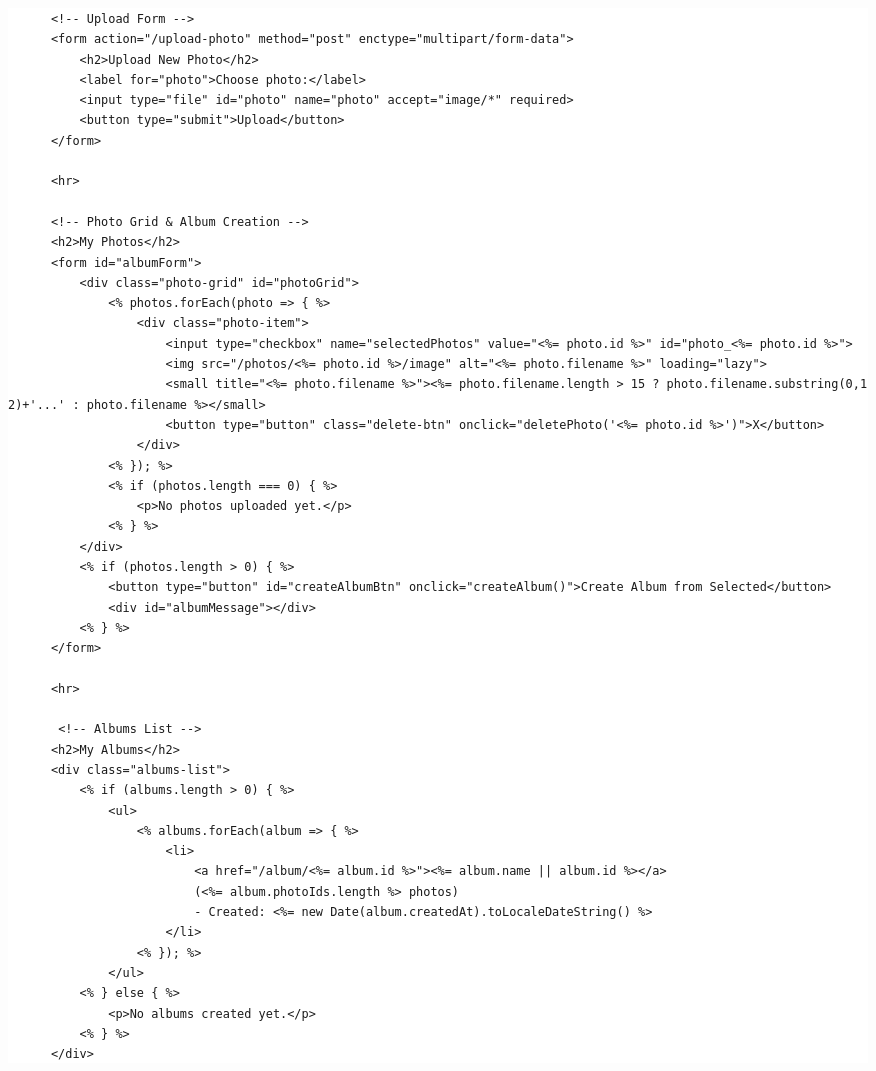           <!-- Upload Form -->
          <form action="/upload-photo" method="post" enctype="multipart/form-data">
              <h2>Upload New Photo</h2>
              <label for="photo">Choose photo:</label>
              <input type="file" id="photo" name="photo" accept="image/*" required>
              <button type="submit">Upload</button>
          </form>

          <hr>

          <!-- Photo Grid & Album Creation -->
          <h2>My Photos</h2>
          <form id="albumForm">
              <div class="photo-grid" id="photoGrid">
                  <% photos.forEach(photo => { %>
                      <div class="photo-item">
                          <input type="checkbox" name="selectedPhotos" value="<%= photo.id %>" id="photo_<%= photo.id %>">
                          <img src="/photos/<%= photo.id %>/image" alt="<%= photo.filename %>" loading="lazy">
                          <small title="<%= photo.filename %>"><%= photo.filename.length > 15 ? photo.filename.substring(0,12)+'...' : photo.filename %></small>
                          <button type="button" class="delete-btn" onclick="deletePhoto('<%= photo.id %>')">X</button>
                      </div>
                  <% }); %>
                  <% if (photos.length === 0) { %>
                      <p>No photos uploaded yet.</p>
                  <% } %>
              </div>
              <% if (photos.length > 0) { %>
                  <button type="button" id="createAlbumBtn" onclick="createAlbum()">Create Album from Selected</button>
                  <div id="albumMessage"></div>
              <% } %>
          </form>

          <hr>

           <!-- Albums List -->
          <h2>My Albums</h2>
          <div class="albums-list">
              <% if (albums.length > 0) { %>
                  <ul>
                      <% albums.forEach(album => { %>
                          <li>
                              <a href="/album/<%= album.id %>"><%= album.name || album.id %></a>
                              (<%= album.photoIds.length %> photos)
                              - Created: <%= new Date(album.createdAt).toLocaleDateString() %>
                          </li>
                      <% }); %>
                  </ul>
              <% } else { %>
                  <p>No albums created yet.</p>
              <% } %>
          </div>
